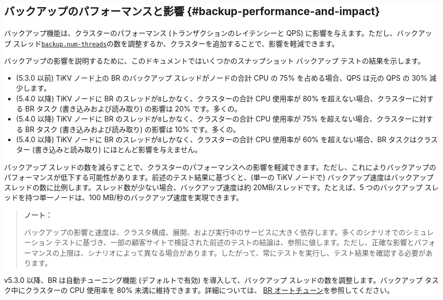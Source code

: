 ## バックアップのパフォーマンスと影響 {#backup-performance-and-impact}

バックアップ機能は、クラスターのパフォーマンス (トランザクションのレイテンシーと QPS) に影響を与えます。ただし、バックアップ スレッド[`backup.num-threads`](/tikv-configuration-file.md#num-threads-1)の数を調整するか、クラスターを追加することで、影響を軽減できます。

バックアップの影響を説明するために、このドキュメントではいくつかのスナップショット バックアップ テストの結果を示します。

-   (5.3.0 以前) TiKV ノード上の BR のバックアップ スレッドがノードの合計 CPU の 75% を占める場合、QPS は元の QPS の 30% 減少します。
-   (5.4.0 以降) TiKV ノードに BR のスレッドが`8`しかなく、クラスターの合計 CPU 使用率が 80% を超えない場合、クラスターに対する BR タスク (書き込みおよび読み取り) の影響は 20% です。多くの。
-   (5.4.0 以降) TiKV ノードに BR のスレッドが`8`しかなく、クラスターの合計 CPU 使用率が 75% を超えない場合、クラスターに対する BR タスク (書き込みおよび読み取り) の影響は 10% です。多くの。
-   (5.4.0 以降) TiKV ノードに BR のスレッドが`8`しかなく、クラスターの合計 CPU 使用率が 60% を超えない場合、BR タスクはクラスター (書き込みと読み取り) にほとんど影響を与えません。

バックアップ スレッドの数を減らすことで、クラスターのパフォーマンスへの影響を軽減できます。ただし、これによりバックアップのパフォーマンスが低下する可能性があります。前述のテスト結果に基づくと、(単一の TiKV ノードで) バックアップ速度はバックアップ スレッドの数に比例します。スレッド数が少ない場合、バックアップ速度は約 20MB/スレッドです。たとえば、5 つのバックアップ スレッドを持つ単一ノードは、100 MB/秒のバックアップ速度を実現できます。

> **ノート：**
>
> バックアップの影響と速度は、クラスタ構成、展開、および実行中のサービスに大きく依存します。多くのシナリオでのシミュレーション テストに基づき、一部の顧客サイトで検証された前述のテストの結論は、参照に値します。ただし、正確な影響とパフォーマンスの上限は、シナリオによって異なる場合があります。したがって、常にテストを実行し、テスト結果を確認する必要があります。

v5.3.0 以降、BR は自動チューニング機能 (デフォルトで有効) を導入して、バックアップ スレッドの数を調整します。バックアップ タスク中にクラスターの CPU 使用率を 80% 未満に維持できます。詳細については、 [BR オートチューン](/br/br-auto-tune.md)を参照してください。
